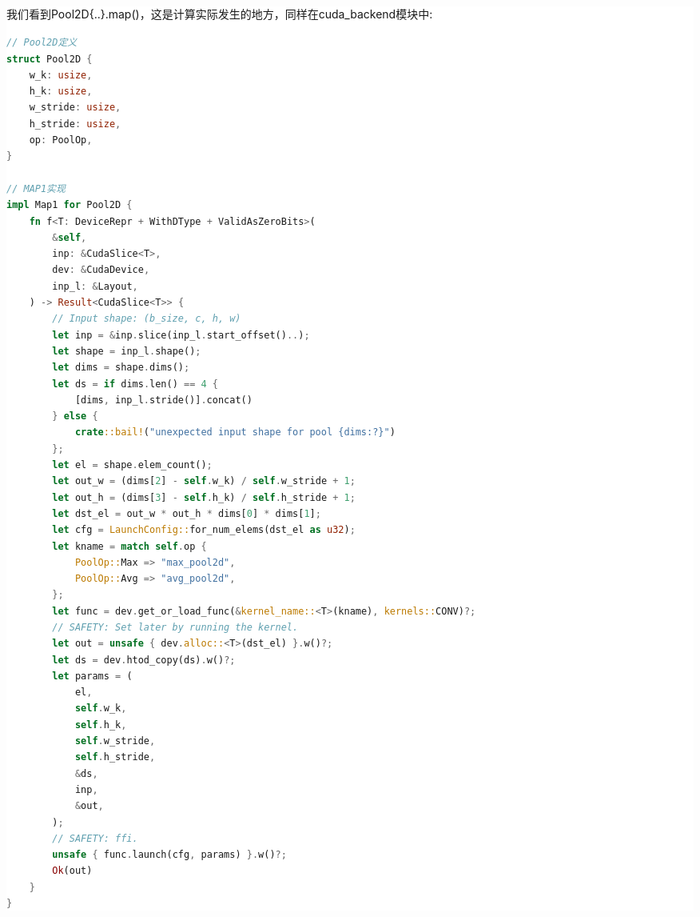 

我们看到Pool2D{..}.map()，这是计算实际发生的地方，同样在cuda_backend模块中:

```rust
// Pool2D定义
struct Pool2D {
    w_k: usize,
    h_k: usize,
    w_stride: usize,
    h_stride: usize,
    op: PoolOp,
}

// MAP1实现
impl Map1 for Pool2D {
    fn f<T: DeviceRepr + WithDType + ValidAsZeroBits>(
        &self,
        inp: &CudaSlice<T>,
        dev: &CudaDevice,
        inp_l: &Layout,
    ) -> Result<CudaSlice<T>> {
        // Input shape: (b_size, c, h, w)
        let inp = &inp.slice(inp_l.start_offset()..);
        let shape = inp_l.shape();
        let dims = shape.dims();
        let ds = if dims.len() == 4 {
            [dims, inp_l.stride()].concat()
        } else {
            crate::bail!("unexpected input shape for pool {dims:?}")
        };
        let el = shape.elem_count();
        let out_w = (dims[2] - self.w_k) / self.w_stride + 1;
        let out_h = (dims[3] - self.h_k) / self.h_stride + 1;
        let dst_el = out_w * out_h * dims[0] * dims[1];
        let cfg = LaunchConfig::for_num_elems(dst_el as u32);
        let kname = match self.op {
            PoolOp::Max => "max_pool2d",
            PoolOp::Avg => "avg_pool2d",
        };
        let func = dev.get_or_load_func(&kernel_name::<T>(kname), kernels::CONV)?;
        // SAFETY: Set later by running the kernel.
        let out = unsafe { dev.alloc::<T>(dst_el) }.w()?;
        let ds = dev.htod_copy(ds).w()?;
        let params = (
            el,
            self.w_k,
            self.h_k,
            self.w_stride,
            self.h_stride,
            &ds,
            inp,
            &out,
        );
        // SAFETY: ffi.
        unsafe { func.launch(cfg, params) }.w()?;
        Ok(out)
    }
}

```
